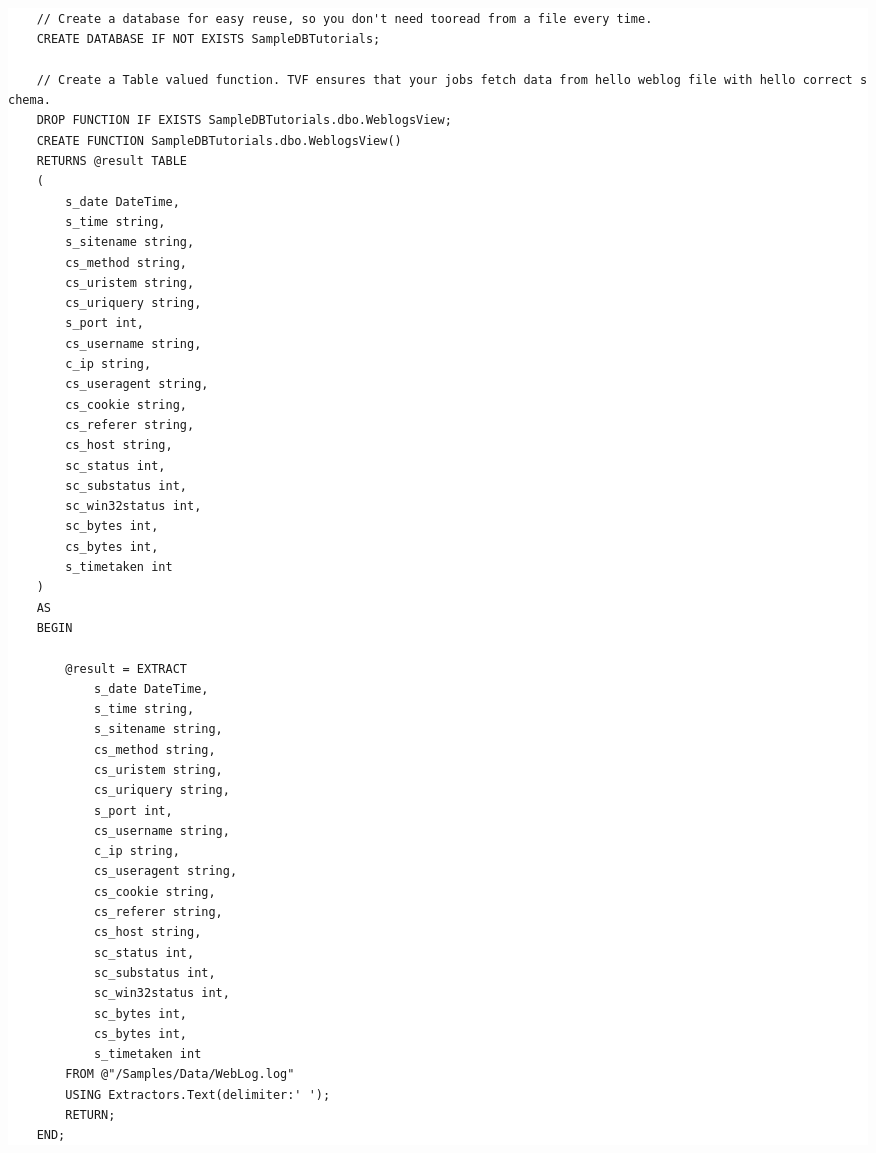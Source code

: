        // Create a database for easy reuse, so you don't need tooread from a file every time.
        CREATE DATABASE IF NOT EXISTS SampleDBTutorials;

        // Create a Table valued function. TVF ensures that your jobs fetch data from hello weblog file with hello correct schema.
        DROP FUNCTION IF EXISTS SampleDBTutorials.dbo.WeblogsView;
        CREATE FUNCTION SampleDBTutorials.dbo.WeblogsView()
        RETURNS @result TABLE
        (
            s_date DateTime,
            s_time string,
            s_sitename string,
            cs_method string,
            cs_uristem string,
            cs_uriquery string,
            s_port int,
            cs_username string,
            c_ip string,
            cs_useragent string,
            cs_cookie string,
            cs_referer string,
            cs_host string,
            sc_status int,
            sc_substatus int,
            sc_win32status int,
            sc_bytes int,
            cs_bytes int,
            s_timetaken int
        )
        AS
        BEGIN

            @result = EXTRACT
                s_date DateTime,
                s_time string,
                s_sitename string,
                cs_method string,
                cs_uristem string,
                cs_uriquery string,
                s_port int,
                cs_username string,
                c_ip string,
                cs_useragent string,
                cs_cookie string,
                cs_referer string,
                cs_host string,
                sc_status int,
                sc_substatus int,
                sc_win32status int,
                sc_bytes int,
                cs_bytes int,
                s_timetaken int
            FROM @"/Samples/Data/WebLog.log"
            USING Extractors.Text(delimiter:' ');
            RETURN;
        END;
